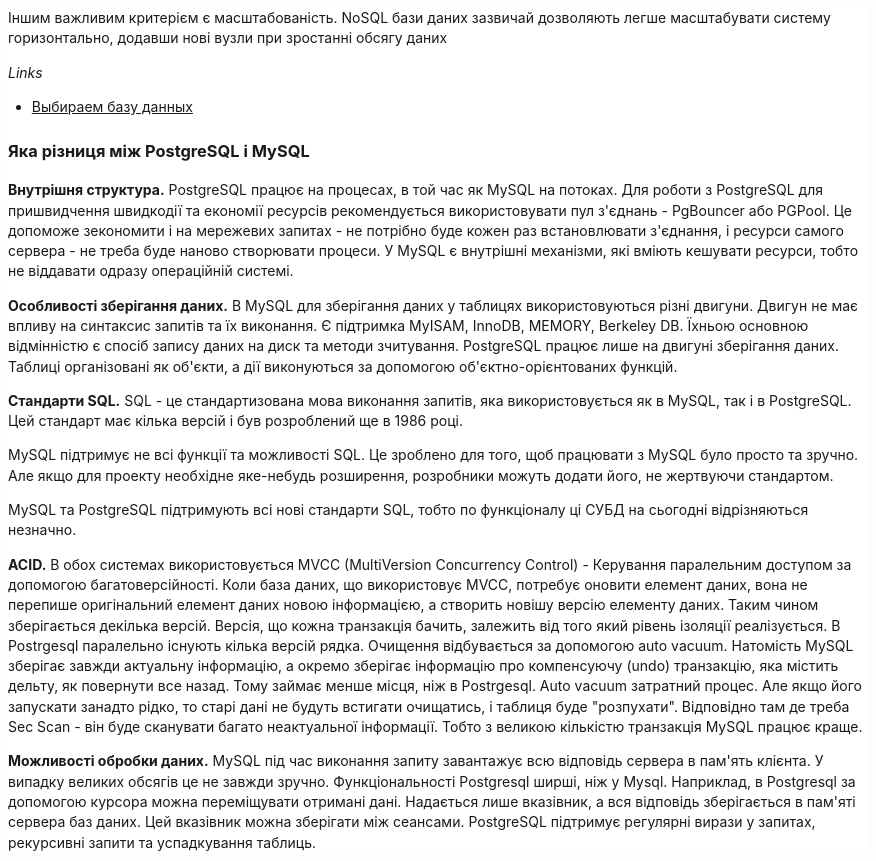 Іншим важливим критерієм є масштабованість. NoSQL бази даних зазвичай дозволяють легше масштабувати систему горизонтально, додавши нові вузли при зростанні обсягу даних

*Links*

- [Выбираем базу данных](https://medium.com/nuances-of-programming/%D0%BA%D0%B0%D0%BA-%D0%B2%D1%8B%D0%B1%D1%80%D0%B0%D1%82%D1%8C-%D0%BF%D1%80%D0%B0%D0%B2%D0%B8%D0%BB%D1%8C%D0%BD%D1%83%D1%8E-%D0%B1%D0%B0%D0%B7%D1%83-%D0%B4%D0%B0%D0%BD%D0%BD%D1%8B%D1%85-62b0747f7f47)


### Яка різниця між PostgreSQL і MySQL

**Внутрішня структура.**
PostgreSQL працює на процесах, в той час як MySQL на потоках. 
Для роботи з PostgreSQL для пришвидчення швидкодії та економії ресурсів рекомендується використовувати пул з'єднань - PgBouncer або PGPool. Це допоможе зекономити і на мережевих запитах - не потрібно буде кожен раз встановлювати з'єднання, і ресурси самого сервера - не треба буде наново створювати процеси. У MySQL є внутрішні механізми, які вміють кешувати ресурси, тобто не віддавати одразу операційній системі.

**Особливості зберігання даних.**
В MySQL для зберігання даних у таблицях використовуються різні двигуни. Двигун не має впливу на синтаксис запитів та їх виконання. Є підтримка MyISAM, InnoDB, MEMORY, Berkeley DB. Їхньою основною відмінністю є спосіб запису даних на диск та методи зчитування. PostgreSQL працює лише на двигуні зберігання даних. Таблиці організовані як об'єкти, а дії виконуються за допомогою об'єктно-орієнтованих функцій.

**Стандарти SQL.**
SQL - це стандартизована мова виконання запитів, яка використовується як в MySQL, так і в PostgreSQL. Цей стандарт має кілька версій і був розроблений ще в 1986 році.

MySQL підтримує не всі функції та можливості SQL. Це зроблено для того, щоб працювати з MySQL було просто та зручно. Але якщо для проекту необхідне яке-небудь розширення, розробники можуть додати його, не жертвуючи стандартом.

MySQL та PostgreSQL підтримують всі нові стандарти SQL, тобто по функціоналу ці СУБД на сьогодні відрізняються незначно.

**ACID.**
В обох системах використовується MVCC (MultiVersion Concurrency Control) - Керування паралельним доступом за допомогою багатоверсійності. Коли база даних, що використовує MVCC, потребує оновити елемент даних, вона не перепише оригінальний елемент даних новою інформацією, а створить новішу версію елементу даних. Таким чином зберігається декілька версій. Версія, що кожна транзакція бачить, залежить від того який рівень ізоляції реалізується.
В Postrgesql паралельно існують кілька версій рядка. Очищення відбувається за допомогою auto vacuum. Натомість MySQL зберігає завжди актуальну інформацію, а окремо зберігає інформацію про компенсуючу (undo) транзакцію, яка містить дельту, як повернути все назад. Тому займає менше місця, ніж в Postrgesql.
Auto vacuum затратний процес. Але якщо його запускати занадто рідко, то старі дані не будуть встигати очищатись, і таблиця буде "розпухати". Відповідно там де треба Sec Scan - він буде сканувати багато неактуальної інформації.
Тобто з великою кількістю транзакція MySQL працює краще.

**Можливості обробки даних.**
MySQL під час виконання запиту завантажує всю відповідь сервера в пам'ять клієнта. У випадку великих обсягів це не завжди зручно. Функціональності Postgresql ширші, ніж у Mysql. Наприклад, в Postgresql за допомогою курсора можна переміщувати отримані дані. Надається лише вказівник, а вся відповідь зберігається в пам'яті сервера баз даних. Цей вказівник можна зберігати між сеансами. PostgreSQL підтримує регулярні вирази у запитах, рекурсивні запити та успадкування таблиць.
